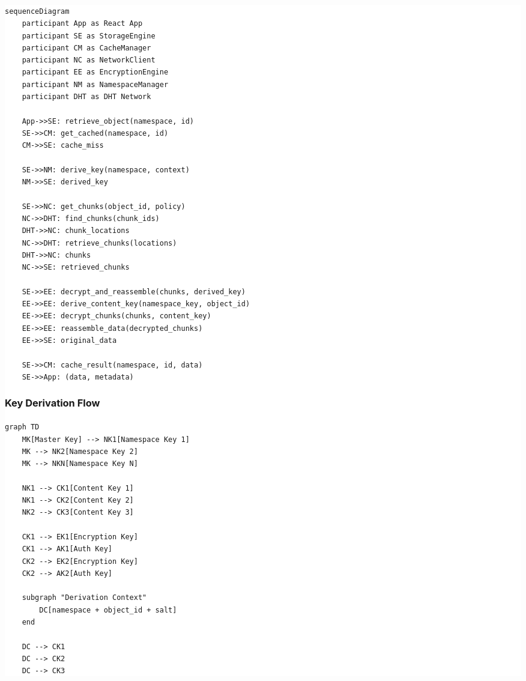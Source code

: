 ```mermaid
sequenceDiagram
    participant App as React App
    participant SE as StorageEngine
    participant CM as CacheManager
    participant NC as NetworkClient
    participant EE as EncryptionEngine
    participant NM as NamespaceManager
    participant DHT as DHT Network

    App->>SE: retrieve_object(namespace, id)
    SE->>CM: get_cached(namespace, id)
    CM->>SE: cache_miss
    
    SE->>NM: derive_key(namespace, context)
    NM->>SE: derived_key
    
    SE->>NC: get_chunks(object_id, policy)
    NC->>DHT: find_chunks(chunk_ids)
    DHT->>NC: chunk_locations
    NC->>DHT: retrieve_chunks(locations)
    DHT->>NC: chunks
    NC->>SE: retrieved_chunks
    
    SE->>EE: decrypt_and_reassemble(chunks, derived_key)
    EE->>EE: derive_content_key(namespace_key, object_id)
    EE->>EE: decrypt_chunks(chunks, content_key)
    EE->>EE: reassemble_data(decrypted_chunks)
    EE->>SE: original_data
    
    SE->>CM: cache_result(namespace, id, data)
    SE->>App: (data, metadata)
```

### Key Derivation Flow

```mermaid
graph TD
    MK[Master Key] --> NK1[Namespace Key 1]
    MK --> NK2[Namespace Key 2]
    MK --> NKN[Namespace Key N]
    
    NK1 --> CK1[Content Key 1]
    NK1 --> CK2[Content Key 2]
    NK2 --> CK3[Content Key 3]
    
    CK1 --> EK1[Encryption Key]
    CK1 --> AK1[Auth Key]
    CK2 --> EK2[Encryption Key]
    CK2 --> AK2[Auth Key]
    
    subgraph "Derivation Context"
        DC[namespace + object_id + salt]
    end
    
    DC --> CK1
    DC --> CK2
    DC --> CK3
```
